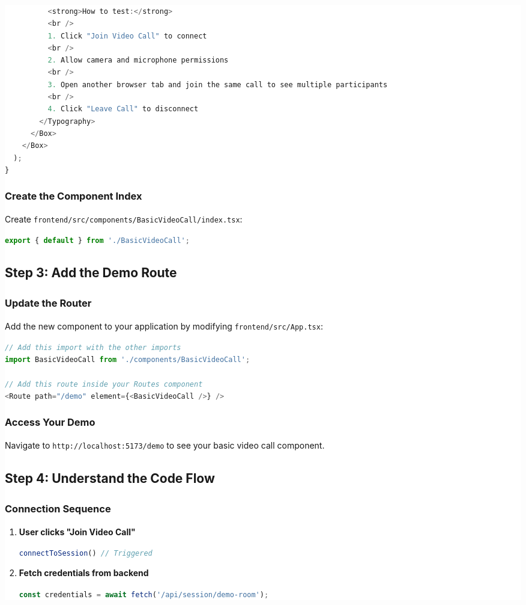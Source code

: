 ```typescript
          <strong>How to test:</strong>
          <br />
          1. Click "Join Video Call" to connect
          <br />
          2. Allow camera and microphone permissions
          <br />
          3. Open another browser tab and join the same call to see multiple participants
          <br />
          4. Click "Leave Call" to disconnect
        </Typography>
      </Box>
    </Box>
  );
}
```

### Create the Component Index

Create `frontend/src/components/BasicVideoCall/index.tsx`:

```typescript
export { default } from './BasicVideoCall';
```

## Step 3: Add the Demo Route

### Update the Router

Add the new component to your application by modifying `frontend/src/App.tsx`:

```typescript
// Add this import with the other imports
import BasicVideoCall from './components/BasicVideoCall';

// Add this route inside your Routes component
<Route path="/demo" element={<BasicVideoCall />} />
```

### Access Your Demo

Navigate to `http://localhost:5173/demo` to see your basic video call component.

## Step 4: Understand the Code Flow

### Connection Sequence

1. **User clicks "Join Video Call"**
   ```typescript
   connectToSession() // Triggered
   ```

2. **Fetch credentials from backend**
   ```typescript
   const credentials = await fetch('/api/session/demo-room');
   ```
